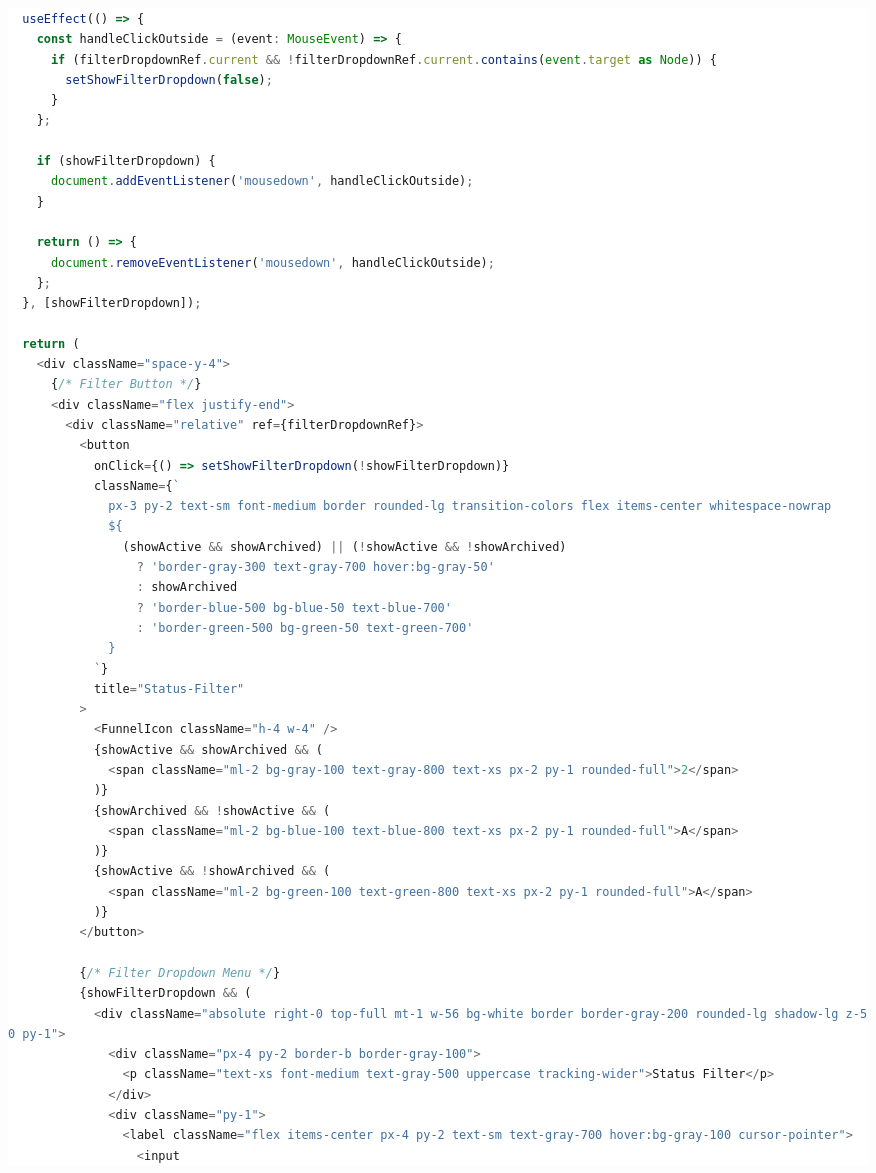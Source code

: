 ```typescript
  useEffect(() => {
    const handleClickOutside = (event: MouseEvent) => {
      if (filterDropdownRef.current && !filterDropdownRef.current.contains(event.target as Node)) {
        setShowFilterDropdown(false);
      }
    };

    if (showFilterDropdown) {
      document.addEventListener('mousedown', handleClickOutside);
    }

    return () => {
      document.removeEventListener('mousedown', handleClickOutside);
    };
  }, [showFilterDropdown]);

  return (
    <div className="space-y-4">
      {/* Filter Button */}
      <div className="flex justify-end">
        <div className="relative" ref={filterDropdownRef}>
          <button
            onClick={() => setShowFilterDropdown(!showFilterDropdown)}
            className={`
              px-3 py-2 text-sm font-medium border rounded-lg transition-colors flex items-center whitespace-nowrap
              ${
                (showActive && showArchived) || (!showActive && !showArchived)
                  ? 'border-gray-300 text-gray-700 hover:bg-gray-50'
                  : showArchived
                  ? 'border-blue-500 bg-blue-50 text-blue-700'
                  : 'border-green-500 bg-green-50 text-green-700'
              }
            `}
            title="Status-Filter"
          >
            <FunnelIcon className="h-4 w-4" />
            {showActive && showArchived && (
              <span className="ml-2 bg-gray-100 text-gray-800 text-xs px-2 py-1 rounded-full">2</span>
            )}
            {showArchived && !showActive && (
              <span className="ml-2 bg-blue-100 text-blue-800 text-xs px-2 py-1 rounded-full">A</span>
            )}
            {showActive && !showArchived && (
              <span className="ml-2 bg-green-100 text-green-800 text-xs px-2 py-1 rounded-full">A</span>
            )}
          </button>

          {/* Filter Dropdown Menu */}
          {showFilterDropdown && (
            <div className="absolute right-0 top-full mt-1 w-56 bg-white border border-gray-200 rounded-lg shadow-lg z-50 py-1">
              <div className="px-4 py-2 border-b border-gray-100">
                <p className="text-xs font-medium text-gray-500 uppercase tracking-wider">Status Filter</p>
              </div>
              <div className="py-1">
                <label className="flex items-center px-4 py-2 text-sm text-gray-700 hover:bg-gray-100 cursor-pointer">
                  <input
```